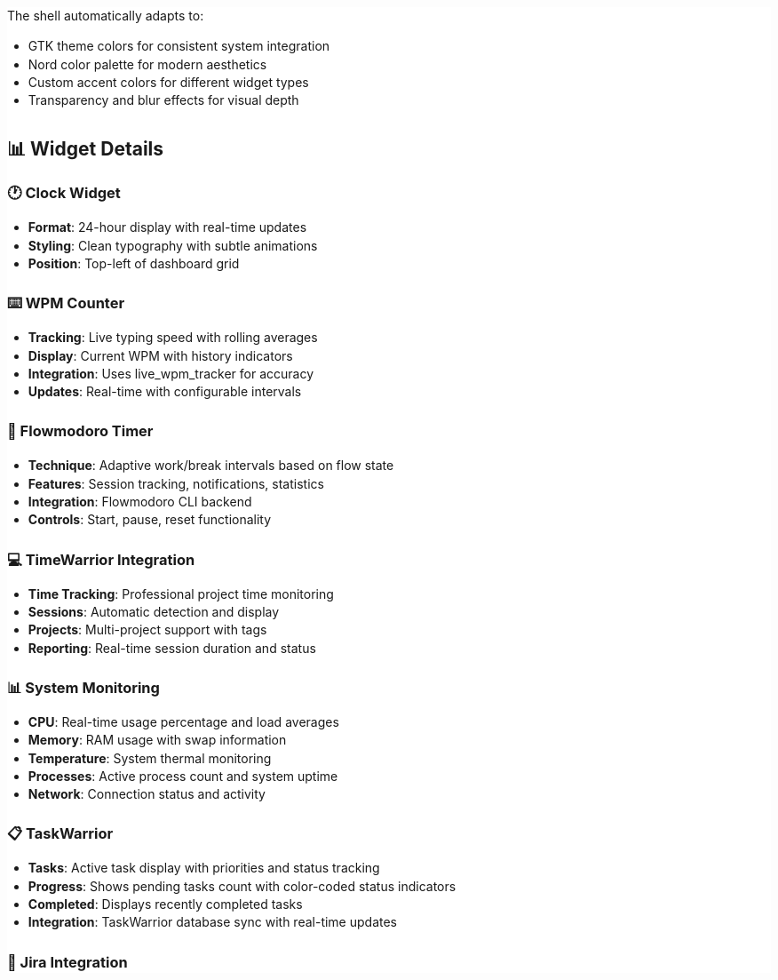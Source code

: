 The shell automatically adapts to:

- GTK theme colors for consistent system integration
- Nord color palette for modern aesthetics
- Custom accent colors for different widget types
- Transparency and blur effects for visual depth

## 📊 Widget Details

### 🕐 Clock Widget

- **Format**: 24-hour display with real-time updates
- **Styling**: Clean typography with subtle animations
- **Position**: Top-left of dashboard grid

### ⌨️ WPM Counter

- **Tracking**: Live typing speed with rolling averages
- **Display**: Current WPM with history indicators
- **Integration**: Uses live_wpm_tracker for accuracy
- **Updates**: Real-time with configurable intervals

### 🍅 Flowmodoro Timer

- **Technique**: Adaptive work/break intervals based on flow state
- **Features**: Session tracking, notifications, statistics
- **Integration**: Flowmodoro CLI backend
- **Controls**: Start, pause, reset functionality

### 💻 TimeWarrior Integration

- **Time Tracking**: Professional project time monitoring
- **Sessions**: Automatic detection and display
- **Projects**: Multi-project support with tags
- **Reporting**: Real-time session duration and status

### 📊 System Monitoring

- **CPU**: Real-time usage percentage and load averages
- **Memory**: RAM usage with swap information
- **Temperature**: System thermal monitoring
- **Processes**: Active process count and system uptime
- **Network**: Connection status and activity

### 📋 TaskWarrior

- **Tasks**: Active task display with priorities and status tracking
- **Progress**: Shows pending tasks count with color-coded status indicators
- **Completed**: Displays recently completed tasks
- **Integration**: TaskWarrior database sync with real-time updates

### 🎯 Jira Integration
